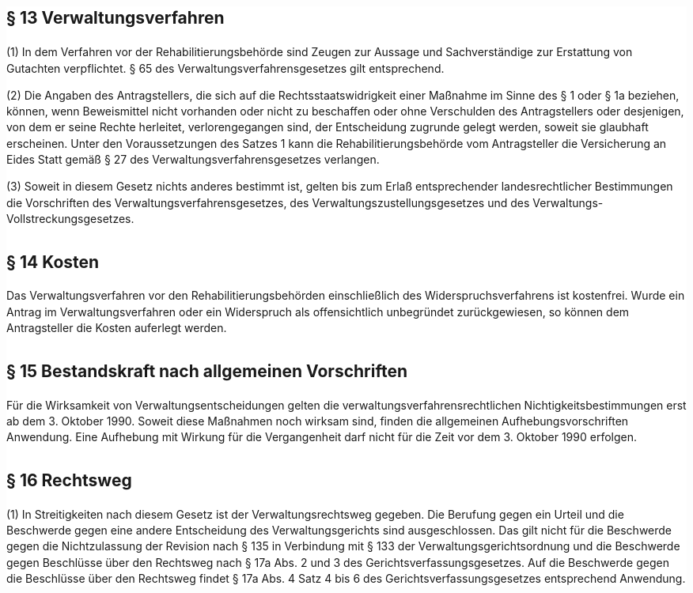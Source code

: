 ## § 13 Verwaltungsverfahren

(1) In dem Verfahren vor der Rehabilitierungsbehörde sind Zeugen zur
Aussage und Sachverständige zur Erstattung von Gutachten verpflichtet.
§ 65 des Verwaltungsverfahrensgesetzes gilt entsprechend.

(2) Die Angaben des Antragstellers, die sich auf die
Rechtsstaatswidrigkeit einer Maßnahme im Sinne des § 1 oder § 1a
beziehen, können, wenn Beweismittel nicht vorhanden oder nicht zu
beschaffen oder ohne Verschulden des Antragstellers oder desjenigen,
von dem er seine Rechte herleitet, verlorengegangen sind, der
Entscheidung zugrunde gelegt werden, soweit sie glaubhaft erscheinen.
Unter den Voraussetzungen des Satzes 1 kann die
Rehabilitierungsbehörde vom Antragsteller die Versicherung an Eides
Statt gemäß § 27 des Verwaltungsverfahrensgesetzes verlangen.

(3) Soweit in diesem Gesetz nichts anderes bestimmt ist, gelten bis
zum Erlaß entsprechender landesrechtlicher Bestimmungen die
Vorschriften des Verwaltungsverfahrensgesetzes, des
Verwaltungszustellungsgesetzes und des Verwaltungs-
Vollstreckungsgesetzes.

## § 14 Kosten

Das Verwaltungsverfahren vor den Rehabilitierungsbehörden
einschließlich des Widerspruchsverfahrens ist kostenfrei. Wurde ein
Antrag im Verwaltungsverfahren oder ein Widerspruch als offensichtlich
unbegründet zurückgewiesen, so können dem Antragsteller die Kosten
auferlegt werden.

## § 15 Bestandskraft nach allgemeinen Vorschriften

Für die Wirksamkeit von Verwaltungsentscheidungen gelten die
verwaltungsverfahrensrechtlichen Nichtigkeitsbestimmungen erst ab dem
3\. Oktober 1990. Soweit diese Maßnahmen noch wirksam sind, finden die
allgemeinen Aufhebungsvorschriften Anwendung. Eine Aufhebung mit
Wirkung für die Vergangenheit darf nicht für die Zeit vor dem 3.
Oktober 1990 erfolgen.

## § 16 Rechtsweg

(1) In Streitigkeiten nach diesem Gesetz ist der Verwaltungsrechtsweg
gegeben. Die Berufung gegen ein Urteil und die Beschwerde gegen eine
andere Entscheidung des Verwaltungsgerichts sind ausgeschlossen. Das
gilt nicht für die Beschwerde gegen die Nichtzulassung der Revision
nach § 135 in Verbindung mit § 133 der Verwaltungsgerichtsordnung und
die Beschwerde gegen Beschlüsse über den Rechtsweg nach § 17a Abs. 2
und 3 des Gerichtsverfassungsgesetzes. Auf die Beschwerde gegen die
Beschlüsse über den Rechtsweg findet § 17a Abs. 4 Satz 4 bis 6 des
Gerichtsverfassungsgesetzes entsprechend Anwendung.
